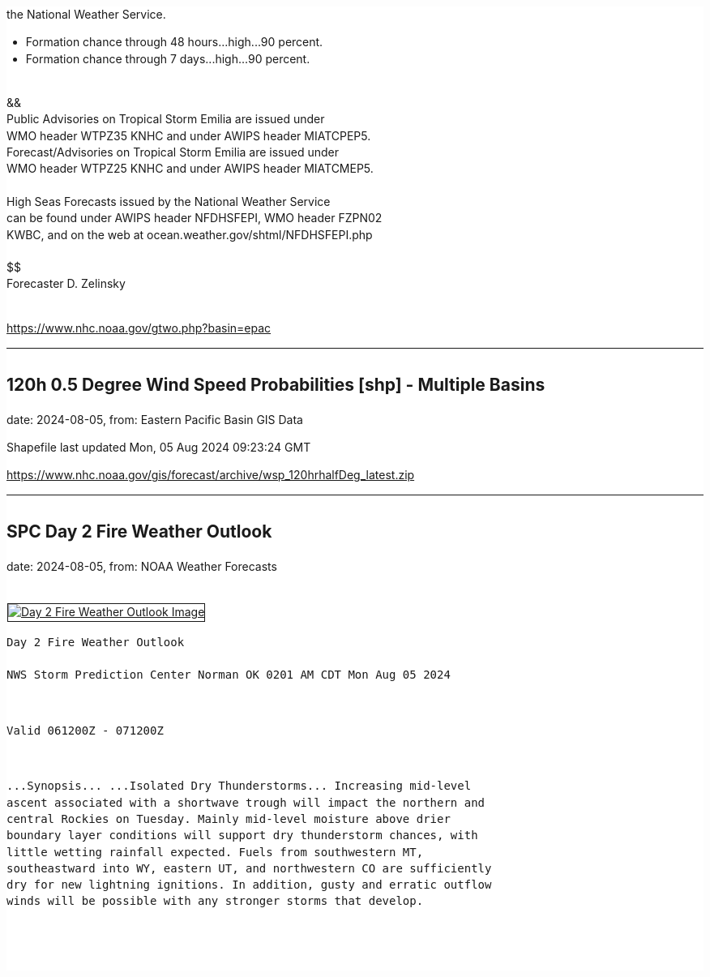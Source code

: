 the National Weather Service.<br/>
* Formation chance through 48 hours...high...90 percent.<br/>
* Formation chance through 7 days...high...90 percent.<br/>
<br/>
&&<br/>
Public Advisories on Tropical Storm Emilia are issued under  <br/>
WMO header WTPZ35 KNHC and under AWIPS header MIATCPEP5. <br/>
Forecast/Advisories on Tropical Storm Emilia are issued under <br/>
WMO header WTPZ25 KNHC and under AWIPS header MIATCMEP5.<br/>
<br/>
High Seas Forecasts issued by the National Weather Service<br/>
can be found under AWIPS header NFDHSFEPI, WMO header FZPN02 <br/>
KWBC, and on the web at ocean.weather.gov/shtml/NFDHSFEPI.php <br/>
<br/>
$$<br/>
Forecaster D. Zelinsky<br/>
<br/>
 

<https://www.nhc.noaa.gov/gtwo.php?basin=epac>

---

## 120h 0.5 Degree Wind Speed Probabilities [shp] - Multiple Basins

date: 2024-08-05, from: Eastern Pacific Basin GIS Data

Shapefile last updated Mon, 05 Aug 2024 09:23:24 GMT 

<https://www.nhc.noaa.gov/gis/forecast/archive/wsp_120hrhalfDeg_latest.zip>

---

## SPC Day 2 Fire Weather Outlook

date: 2024-08-05, from: NOAA Weather Forecasts

<br /><a href="https://www.spc.noaa.gov/products/fire_wx/fwdy2.html"><img src="https://www.spc.noaa.gov/products/fire_wx/day2fireotlk.gif" border="1" alt="Day 2 Fire Weather Outlook Image" hspace="1" vspace="1" width="815" height="555" align="center" /></a><pre>
Day 2 Fire Weather Outlook  
NWS Storm Prediction Center Norman OK
0201 AM CDT Mon Aug 05 2024

Valid 061200Z - 071200Z

...Synopsis...
...Isolated Dry Thunderstorms...
Increasing mid-level ascent associated with a shortwave trough will
impact the northern and central Rockies on Tuesday. Mainly mid-level
moisture above drier boundary layer conditions will support dry
thunderstorm chances, with little wetting rainfall expected. Fuels
from southwestern MT, southeastward into WY, eastern UT, and
northwestern CO are sufficiently dry for new lightning ignitions. In
addition, gusty and erratic outflow winds will be possible with any
stronger storms that develop. 
